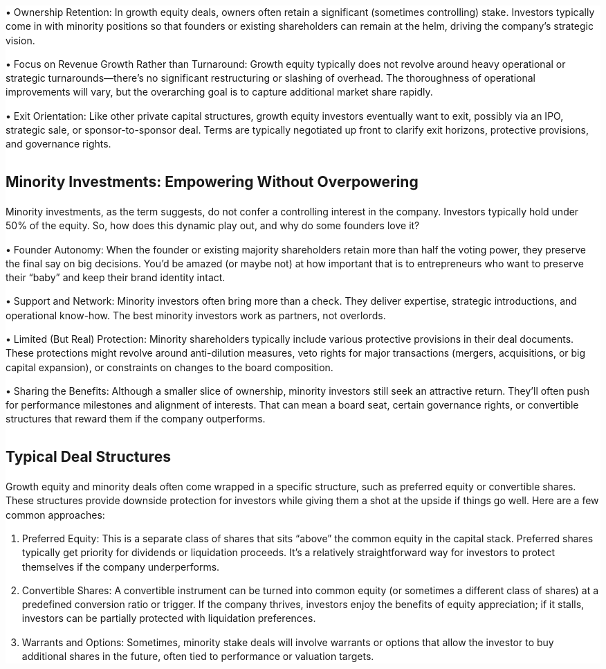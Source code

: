 • Ownership Retention: In growth equity deals, owners often retain a significant (sometimes controlling) stake. Investors typically come in with minority positions so that founders or existing shareholders can remain at the helm, driving the company’s strategic vision.

• Focus on Revenue Growth Rather than Turnaround: Growth equity typically does not revolve around heavy operational or strategic turnarounds—there’s no significant restructuring or slashing of overhead. The thoroughness of operational improvements will vary, but the overarching goal is to capture additional market share rapidly.

• Exit Orientation: Like other private capital structures, growth equity investors eventually want to exit, possibly via an IPO, strategic sale, or sponsor-to-sponsor deal. Terms are typically negotiated up front to clarify exit horizons, protective provisions, and governance rights.

## Minority Investments: Empowering Without Overpowering
Minority investments, as the term suggests, do not confer a controlling interest in the company. Investors typically hold under 50% of the equity. So, how does this dynamic play out, and why do some founders love it?

• Founder Autonomy: When the founder or existing majority shareholders retain more than half the voting power, they preserve the final say on big decisions. You’d be amazed (or maybe not) at how important that is to entrepreneurs who want to preserve their “baby” and keep their brand identity intact.

• Support and Network: Minority investors often bring more than a check. They deliver expertise, strategic introductions, and operational know-how. The best minority investors work as partners, not overlords.

• Limited (But Real) Protection: Minority shareholders typically include various protective provisions in their deal documents. These protections might revolve around anti-dilution measures, veto rights for major transactions (mergers, acquisitions, or big capital expansion), or constraints on changes to the board composition.

• Sharing the Benefits: Although a smaller slice of ownership, minority investors still seek an attractive return. They’ll often push for performance milestones and alignment of interests. That can mean a board seat, certain governance rights, or convertible structures that reward them if the company outperforms.

## Typical Deal Structures
Growth equity and minority deals often come wrapped in a specific structure, such as preferred equity or convertible shares. These structures provide downside protection for investors while giving them a shot at the upside if things go well. Here are a few common approaches:

1. Preferred Equity: This is a separate class of shares that sits “above” the common equity in the capital stack. Preferred shares typically get priority for dividends or liquidation proceeds. It’s a relatively straightforward way for investors to protect themselves if the company underperforms.

2. Convertible Shares: A convertible instrument can be turned into common equity (or sometimes a different class of shares) at a predefined conversion ratio or trigger. If the company thrives, investors enjoy the benefits of equity appreciation; if it stalls, investors can be partially protected with liquidation preferences.

3. Warrants and Options: Sometimes, minority stake deals will involve warrants or options that allow the investor to buy additional shares in the future, often tied to performance or valuation targets.
